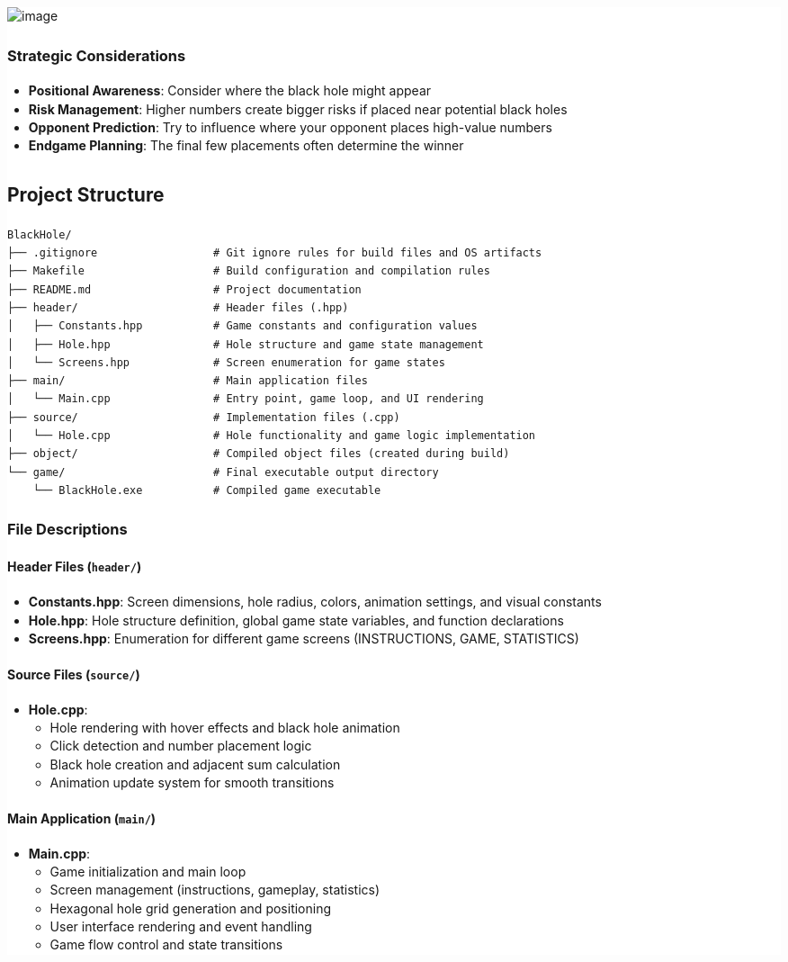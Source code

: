   <img width="1098" height="597" alt="image" src="https://github.com/user-attachments/assets/8c5c6c1f-e4a1-4fd9-ad62-44b59af2bf70" />

### Strategic Considerations
- **Positional Awareness**: Consider where the black hole might appear
- **Risk Management**: Higher numbers create bigger risks if placed near potential black holes
- **Opponent Prediction**: Try to influence where your opponent places high-value numbers
- **Endgame Planning**: The final few placements often determine the winner

## Project Structure

```
BlackHole/
├── .gitignore                  # Git ignore rules for build files and OS artifacts
├── Makefile                    # Build configuration and compilation rules
├── README.md                   # Project documentation
├── header/                     # Header files (.hpp)
│   ├── Constants.hpp           # Game constants and configuration values
│   ├── Hole.hpp                # Hole structure and game state management
│   └── Screens.hpp             # Screen enumeration for game states
├── main/                       # Main application files
│   └── Main.cpp                # Entry point, game loop, and UI rendering
├── source/                     # Implementation files (.cpp)
│   └── Hole.cpp                # Hole functionality and game logic implementation
├── object/                     # Compiled object files (created during build)
└── game/                       # Final executable output directory
    └── BlackHole.exe           # Compiled game executable
```

### File Descriptions

#### Header Files (`header/`)
- **Constants.hpp**: Screen dimensions, hole radius, colors, animation settings, and visual constants
- **Hole.hpp**: Hole structure definition, global game state variables, and function declarations
- **Screens.hpp**: Enumeration for different game screens (INSTRUCTIONS, GAME, STATISTICS)

#### Source Files (`source/`)
- **Hole.cpp**: 
  - Hole rendering with hover effects and black hole animation
  - Click detection and number placement logic
  - Black hole creation and adjacent sum calculation
  - Animation update system for smooth transitions

#### Main Application (`main/`)
- **Main.cpp**: 
  - Game initialization and main loop
  - Screen management (instructions, gameplay, statistics)
  - Hexagonal hole grid generation and positioning
  - User interface rendering and event handling
  - Game flow control and state transitions
